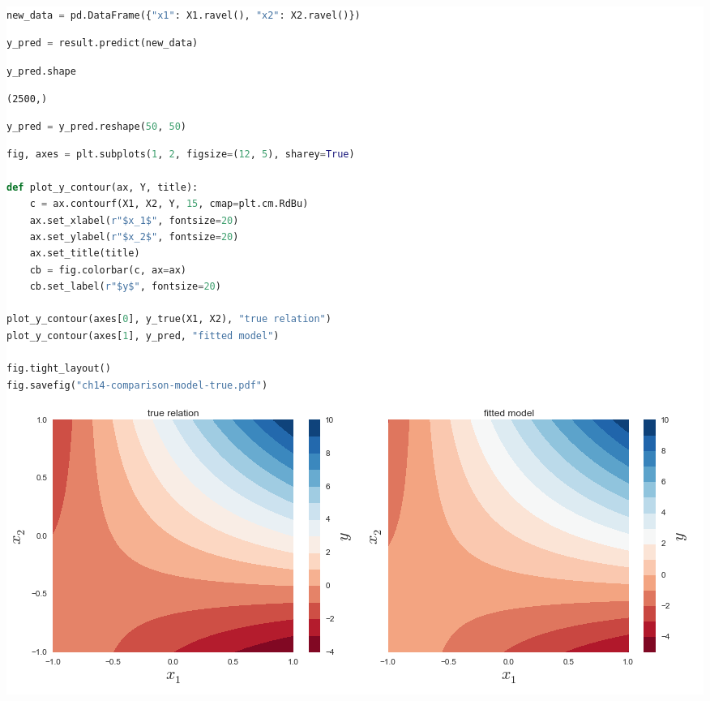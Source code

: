 
```python
new_data = pd.DataFrame({"x1": X1.ravel(), "x2": X2.ravel()})
```


```python
y_pred = result.predict(new_data)
```


```python
y_pred.shape
```




    (2500,)




```python
y_pred = y_pred.reshape(50, 50)
```


```python
fig, axes = plt.subplots(1, 2, figsize=(12, 5), sharey=True)

def plot_y_contour(ax, Y, title):
    c = ax.contourf(X1, X2, Y, 15, cmap=plt.cm.RdBu)
    ax.set_xlabel(r"$x_1$", fontsize=20)
    ax.set_ylabel(r"$x_2$", fontsize=20)
    ax.set_title(title)
    cb = fig.colorbar(c, ax=ax)
    cb.set_label(r"$y$", fontsize=20)

plot_y_contour(axes[0], y_true(X1, X2), "true relation")
plot_y_contour(axes[1], y_pred, "fitted model")

fig.tight_layout()
fig.savefig("ch14-comparison-model-true.pdf")
```


![png](Ch14_Statistical_Modeling_files/Ch14_Statistical_Modeling_98_0.png)
